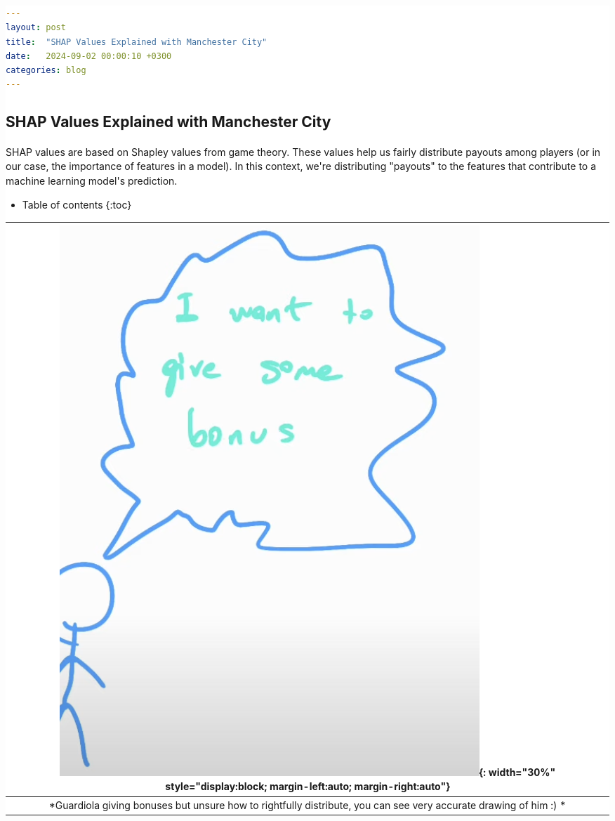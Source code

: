 ```yaml
---
layout: post
title:  "SHAP Values Explained with Manchester City"
date:   2024-09-02 00:00:10 +0300
categories: blog 
---
```



## SHAP Values Explained with Manchester City

SHAP values are based on Shapley values from game theory. These values help us fairly distribute payouts among players (or in our case, the importance of features in a model). In this context, we're distributing "payouts" to the features that contribute to a machine learning model's prediction.


* Table of contents
{:toc}


| ![Image](/assets/images/shap-values-explained.png "Guardiola giving bonuses"){: width="30%" style="display:block; margin-left:auto; margin-right:auto"}| 
|:--:| 
| *Guardiola giving bonuses but unsure how to rightfully distribute, you can see very accurate drawing of him :) * |
